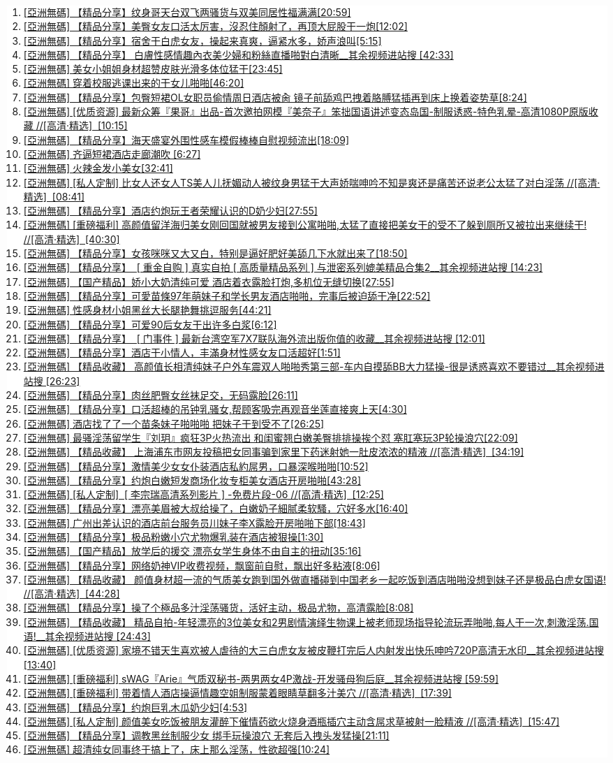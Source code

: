 1. [ [亞洲無碼] 【精品分享】纹身哥天台双飞两骚货与双美同居性福满满[20:59] ]( https://ooaa035.com/tg/video.html?id=108)
1. [ [亞洲無碼] 【精品分享】美臀女友口活太厉害，沒忍住顏射了，再顶大屁股干一炮[12:02] ]( https://ooaa035.com/tg/video.html?id=102)
1. [ [亞洲無碼] 【精品分享】宿舍干白虎女友，操起来真爽，逼紧水多，娇声浪叫[5:15] ]( https://ooaa035.com/tg/video.html?id=100)
1. [ [亞洲無碼] 【精品分享】 白膚性感情趣內衣美少婦和粉絲直播啪對白清晰__其余视频进站搜 [42:33] ]( https://ssp53.cc/bbsembed/1024bf8201b986decd41af0a2bd4cb524107?id=4976)
1. [ [亞洲無碼] 美女小姐姐身材超赞皮肤光滑多体位猛干[23:45] ]( http://www.99b35.com/embed/127048)
1. [ [亞洲無碼] 穿着校服逃课出来的干女儿啪啪[46:20] ]( http://www.99b35.com/embed/127042)
1. [ [亞洲無碼] 【精品分享】包臀短裙OL女职员偷情周日酒店被肏 镜子前舔鸡巴拽着胳膊猛插再到床上换着姿势草[8:24] ]( https://ooaa035.com/tg/video.html?id=85)
1. [ [亞洲無碼] [优质资源] 最新众筹『果哥』出品-首次邀拍网模『美奈子』笨拙国语讲述变态岛国-制服诱惑-特色乳晕-高清1080P原版收藏 //[高清·精选]&nbsp; [10:15] ]( https://ssp53.cc/bbsembed/102489d7d811e2ab871d97524c32c00566af?id=3650)
1. [ [亞洲無碼] 【精品分享】海天盛宴外围性感车模假棒棒自慰视频流出[18:09] ]( https://ooaa035.com/tg/video.html?id=84)
1. [ [亞洲無碼] 齐逼短裙酒店走廊潮吹 [6:27] ]( http://www.99b35.com/embed/127041)
1. [ [亞洲無碼] 火辣金发小美女[32:41] ]( http://www.99b35.com/embed/127045)
1. [ [亞洲無碼] [私人定制] 比女人还女人TS美人儿抚媚动人被纹身男猛干大声娇喘呻吟不知是爽还是痛苦还说老公太猛了对白淫荡 //[高清·精选]&nbsp; [08:41] ]( https://ssp53.cc/bbsembed/1024611215ab9214c57444c082847ebeede2?id=4433)
1. [ [亞洲無碼] 【精品分享】酒店约炮玩王者荣耀认识的D奶少妇[27:55] ]( https://ooaa035.com/tg/video.html?id=80)
1. [ [亞洲無碼] [重磅福利] 高颜值留洋海归美女刚回国就被男友接到公寓啪啪,太猛了直接把美女干的受不了躲到厕所又被拉出来继续干! //[高清·精选]&nbsp; [40:30] ]( https://ssp53.cc/bbsembed/10246e7ca0c312be1a41bd13fab773f9b2b6?id=6902)
1. [ [亞洲無碼] 【精品分享】女孩咪咪又大又白，特别是逼好肥好美舔几下水就出来了[18:50] ]( https://ooaa035.com/tg/video.html?id=90)
1. [ [亞洲無碼] 【精品分享】&nbsp; [ 重金自购 ] 真实自拍 [ 高质量精品系列 ] 与泄密系列媲美精品合集2__其余视频进站搜 [14:23] ]( https://ssp53.cc/bbsembed/102497b5fcc18b871d50894a687d88c7481a?id=494)
1. [ [亞洲無碼] 【国产精品】娇小大奶清纯可爱 酒店着衣露脸打炮,多机位无缝切换[27:55] ]( https://www.888dav.com/vod/203116/)
1. [ [亞洲無碼] 【精品分享】可愛苗條97年萌妹子和学长男友酒店啪啪，完事后被迫舔干净[22:52] ]( https://ooaa035.com/tg/video.html?id=94)
1. [ [亞洲無碼] 性感身材小姐黑丝大长腿艳舞挑逗服务[44:21] ]( http://www.99b35.com/embed/127044)
1. [ [亞洲無碼] 【精品分享】可爱90后女友干出许多白浆[6:12] ]( https://ooaa035.com/tg/video.html?id=104)
1. [ [亞洲無碼] 【精品分享】&nbsp; [ 门事件 ] 最新台湾空军7X7联队海外流出版你值的收藏__其余视频进站搜 [12:01] ]( https://ssp53.cc/bbsembed/10243e28bbe1da430c4e8cecdbbb5443c213?id=512)
1. [ [亞洲無碼] 【精品分享】酒店干小情人，丰滿身材性感女友口活超好[1:51] ]( https://ooaa035.com/tg/video.html?id=92)
1. [ [亞洲無碼] 【精品收藏】 高颜值长相清纯妹子户外车震双人啪啪秀第三部-车内自摸舔BB大力猛操-很是诱惑喜欢不要错过__其余视频进站搜 [26:23] ]( https://ssp53.cc/bbsembed/10248cdc7ffa4b2da6d2b746b77bc8a48bab?id=6964)
1. [ [亞洲無碼] 【精品分享】肉丝肥臀女丝袜足交，无码露脸[26:11] ]( https://ooaa035.com/tg/video.html?id=101)
1. [ [亞洲無碼] 【精品分享】口活超棒的吊钟乳骚女,帮顾客吸完再观音坐莲直接爽上天[4:30] ]( https://ooaa035.com/tg/video.html?id=87)
1. [ [亞洲無碼] 酒店找了了一个苗条妹子啪啪啪 把妹子干到受不了[26:25] ]( http://www.99b35.com/embed/127046)
1. [ [亞洲無碼] 最骚淫荡留学生『刘玥』疯狂3P火热流出 和闺蜜翘白嫩美臀排排操挨个怼 塞肛塞玩3P轮操浪穴[22:09] ]( http://111.thumbplus.com/embed/5775/)
1. [ [亞洲無碼] 【精品收藏】 上海浦东市网友投稿把女同事骗到家里下药迷射她一肚皮浓浓的精液 //[高清·精选]&nbsp; [34:19] ]( https://ssp53.cc/bbsembed/1024758afa4340ddf2e4a09734732ed9ce94?id=1404)
1. [ [亞洲無碼] 【精品分享】激情美少女女仆装酒店私約屌男，口暴深喉啪啪[10:52] ]( https://ooaa035.com/tg/video.html?id=95)
1. [ [亞洲無碼] 【精品分享】约炮白嫩短发商场化妆专柜美女酒店开房啪啪[43:28] ]( https://ooaa035.com/tg/video.html?id=99)
1. [ [亞洲無碼] [私人定制]&nbsp; [ 李宗瑞高清系列影片 ] -免费片段-06 //[高清·精选]&nbsp; [12:25] ]( https://ssp53.cc/bbsembed/10244f7b8f4eba2293bc792bf1e31c1ea204?id=205)
1. [ [亞洲無碼] 【精品分享】漂亮美眉被大叔给操了，白嫩奶子細腻柔软騷，穴好多水[16:40] ]( https://ooaa035.com/tg/video.html?id=83)
1. [ [亞洲無碼] 广州出差认识的酒店前台服务员川妹子李X露脸开房啪啪下部[18:43] ]( http://111.thumbplus.com/embed/2056/)
1. [ [亞洲無碼] 【精品分享】极品粉嫩小穴尤物爆乳装在酒店被狠操[1:30] ]( https://ooaa035.com/tg/video.html?id=79)
1. [ [亞洲無碼] 【国产精品】放学后的援交 漂亮女学生身体不由自主的扭动[35:16] ]( https://www.888dav.com/vod/203121/)
1. [ [亞洲無碼] 【精品分享】网络奶神VIP收费视频，飘窗前自慰，飘出好多粘液[8:06] ]( https://ooaa035.com/tg/video.html?id=93)
1. [ [亞洲無碼] 【精品收藏】 颜值身材超一流的气质美女跑到国外做直播碰到中国老乡一起吃饭到酒店啪啪没想到妹子还是极品白虎女国语! //[高清·精选]&nbsp; [44:28] ]( https://ssp53.cc/bbsembed/1024c86bd2fd330084dc2864a232833f4334?id=6583)
1. [ [亞洲無碼] 【精品分享】操了个極品多汁淫荡骚货，活好主动，极品尤物，高清露脸[8:08] ]( https://ooaa035.com/tg/video.html?id=82)
1. [ [亞洲無碼] 【精品收藏】 精品自拍-年轻漂亮的3位美女和2男剧情演绎生物课上被老师现场指导轮流玩弄啪啪,每人干一次,刺激淫荡.国语!__其余视频进站搜 [24:43] ]( https://ssp53.cc/bbsembed/102487cd89796c249552fe4b8a920102d445?id=5324)
1. [ [亞洲無碼] [优质资源] 家境不错天生喜欢被人虐待的大三白虎女友被皮鞭打完后人内射发出快乐呻吟720P高清无水印__其余视频进站搜 [13:40] ]( https://ssp53.cc/bbsembed/10242df8b5d2fa6c181c7db50a6da7a550cb?id=2656)
1. [ [亞洲無碼] [重磅福利] sWAG『Arie』气质双秘书-两男两女4P激战-开发骚母狗后庭__其余视频进站搜 [59:59] ]( https://ssp53.cc/bbsembed/102441b39da2ce468697bd9ee9f5c5f213ab?id=1177)
1. [ [亞洲無碼] [重磅福利] 带着情人酒店操逼情趣空姐制服蒙着眼睛草翻多汁美穴 //[高清·精选]&nbsp; [17:39] ]( https://ssp53.cc/bbsembed/1024e65c517be5d6eac1494d4533f225c4b3?id=2929)
1. [ [亞洲無碼] 【精品分享】约炮巨乳木瓜奶少妇[4:53] ]( https://ooaa035.com/tg/video.html?id=75)
1. [ [亞洲無碼] [私人定制] 颜值美女吃饭被朋友灌醉下催情药欲火烧身酒瓶插穴主动含屌求草被射一脸精液 //[高清·精选]&nbsp; [15:47] ]( https://ssp53.cc/bbsembed/10246e817426063bcefe96c9737d2128ec0a?id=6580)
1. [ [亞洲無碼] 【精品分享】调教黑丝制服少女 绑手玩操浪穴 无套后入拽头发猛操[21:11] ]( https://www.888dav.com/vod/203120/)
1. [ [亞洲無碼] 超清纯女同事终于搞上了，床上那么淫荡，性欲超强[10:24] ]( http://111.thumbplus.com/embed/8/)